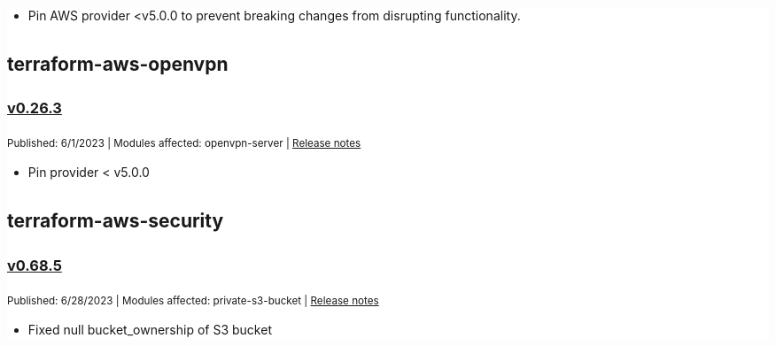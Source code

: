 <div style={{"overflow":"hidden","textOverflow":"ellipsis","display":"-webkit-box","WebkitLineClamp":10,"lineClamp":10,"WebkitBoxOrient":"vertical"}}>

  

- Pin AWS provider &lt;v5.0.0 to prevent breaking changes from disrupting functionality.



</div>



## terraform-aws-openvpn


### [v0.26.3](https://github.com/gruntwork-io/terraform-aws-openvpn/releases/tag/v0.26.3)

<p style={{marginTop: "-20px", marginBottom: "10px"}}>
  <small>Published: 6/1/2023 | Modules affected: openvpn-server | <a href="https://github.com/gruntwork-io/terraform-aws-openvpn/releases/tag/v0.26.3">Release notes</a></small>
</p>

<div style={{"overflow":"hidden","textOverflow":"ellipsis","display":"-webkit-box","WebkitLineClamp":10,"lineClamp":10,"WebkitBoxOrient":"vertical"}}>

  

- Pin provider &lt; v5.0.0





</div>



## terraform-aws-security


### [v0.68.5](https://github.com/gruntwork-io/terraform-aws-security/releases/tag/v0.68.5)

<p style={{marginTop: "-20px", marginBottom: "10px"}}>
  <small>Published: 6/28/2023 | Modules affected: private-s3-bucket | <a href="https://github.com/gruntwork-io/terraform-aws-security/releases/tag/v0.68.5">Release notes</a></small>
</p>

<div style={{"overflow":"hidden","textOverflow":"ellipsis","display":"-webkit-box","WebkitLineClamp":10,"lineClamp":10,"WebkitBoxOrient":"vertical"}}>

  


- Fixed null bucket_ownership of S3 bucket





</div>

